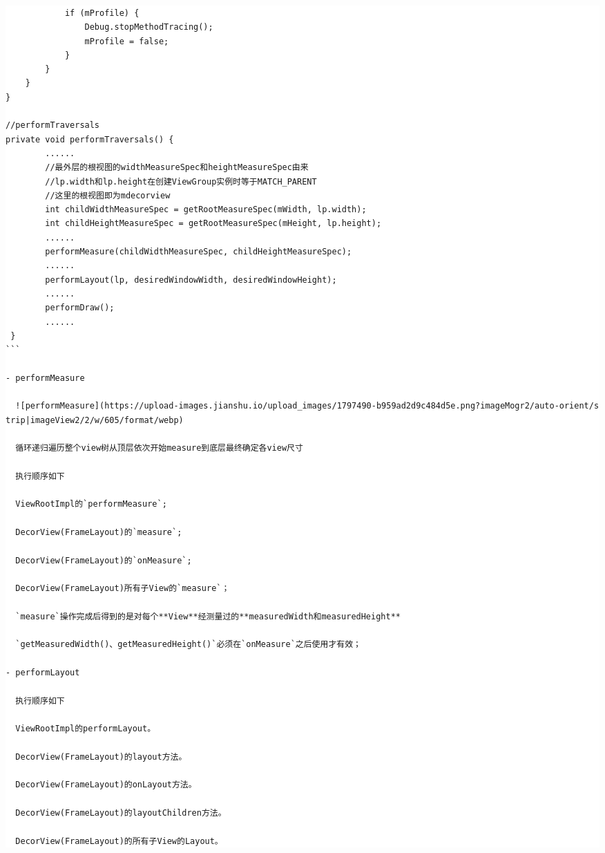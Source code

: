                 if (mProfile) {
                    Debug.stopMethodTracing();
                    mProfile = false;
                }
            }
        }
    }
    
    //performTraversals
    private void performTraversals() {
            ......
            //最外层的根视图的widthMeasureSpec和heightMeasureSpec由来
            //lp.width和lp.height在创建ViewGroup实例时等于MATCH_PARENT
            //这里的根视图即为mdecorview
            int childWidthMeasureSpec = getRootMeasureSpec(mWidth, lp.width);
            int childHeightMeasureSpec = getRootMeasureSpec(mHeight, lp.height);
            ......
            performMeasure(childWidthMeasureSpec, childHeightMeasureSpec);
            ......
            performLayout(lp, desiredWindowWidth, desiredWindowHeight);
            ......
            performDraw();
            ......
     }
    ```

    - performMeasure

      ![performMeasure](https://upload-images.jianshu.io/upload_images/1797490-b959ad2d9c484d5e.png?imageMogr2/auto-orient/strip|imageView2/2/w/605/format/webp)

      循环递归遍历整个view树从顶层依次开始measure到底层最终确定各view尺寸

      执行顺序如下

      ViewRootImpl的`performMeasure`;

      DecorView(FrameLayout)的`measure`;

      DecorView(FrameLayout)的`onMeasure`;

      DecorView(FrameLayout)所有子View的`measure`；

      `measure`操作完成后得到的是对每个**View**经测量过的**measuredWidth和measuredHeight**

      `getMeasuredWidth()、getMeasuredHeight()`必须在`onMeasure`之后使用才有效；

    - performLayout

      执行顺序如下

      ViewRootImpl的performLayout。

      DecorView(FrameLayout)的layout方法。

      DecorView(FrameLayout)的onLayout方法。

      DecorView(FrameLayout)的layoutChildren方法。

      DecorView(FrameLayout)的所有子View的Layout。
